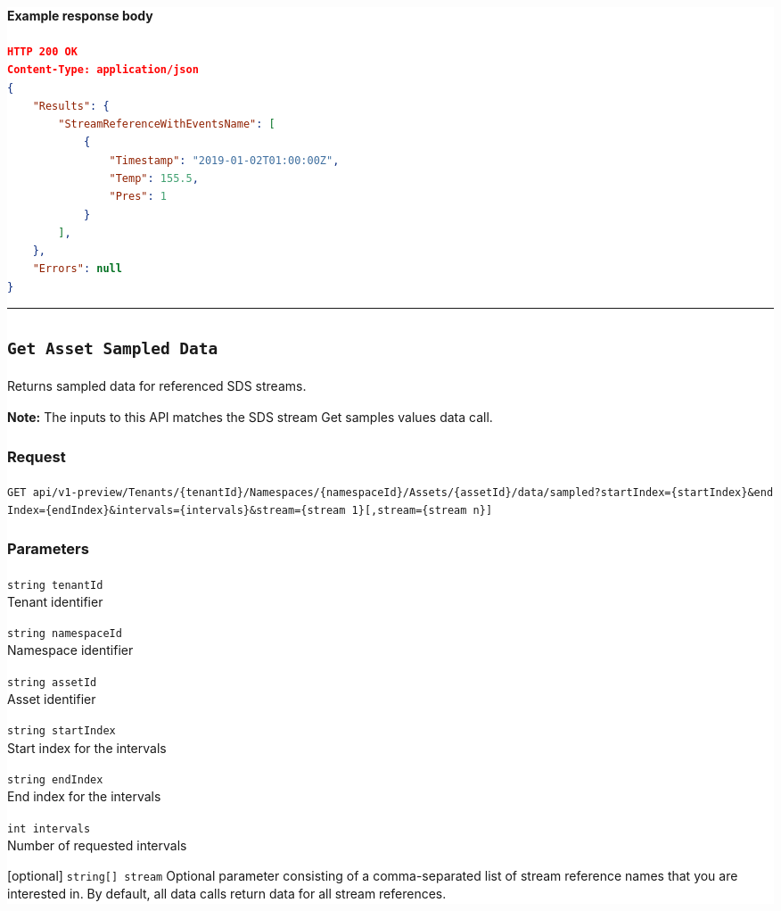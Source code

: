 #### Example response body
```json 
HTTP 200 OK
Content-Type: application/json
{
    "Results": {
        "StreamReferenceWithEventsName": [
            {
                "Timestamp": "2019-01-02T01:00:00Z",
                "Temp": 155.5,
                "Pres": 1
            }
        ],
    },
    "Errors": null
}
```

***

## `Get Asset Sampled Data` 
Returns sampled data for referenced SDS streams. 

**Note:** The inputs to this API matches the SDS stream Get samples values data call.  



### Request 
```text 
GET api/v1-preview/Tenants/{tenantId}/Namespaces/{namespaceId}/Assets/{assetId}/data/sampled?startIndex={startIndex}&endIndex={endIndex}&intervals={intervals}&stream={stream 1}[,stream={stream n}]
```

### Parameters  
`string tenantId`   
Tenant identifier 

`string namespaceId`   
Namespace identifier

`string assetId`  
Asset identifier

`string startIndex`   
Start index for the intervals

`string endIndex`   
End index for the intervals

`int intervals`  
Number of requested intervals

[optional] `string[] stream`
Optional parameter consisting of a comma-separated list of stream reference names that you are interested in. By default, all data calls return data for all stream references.
